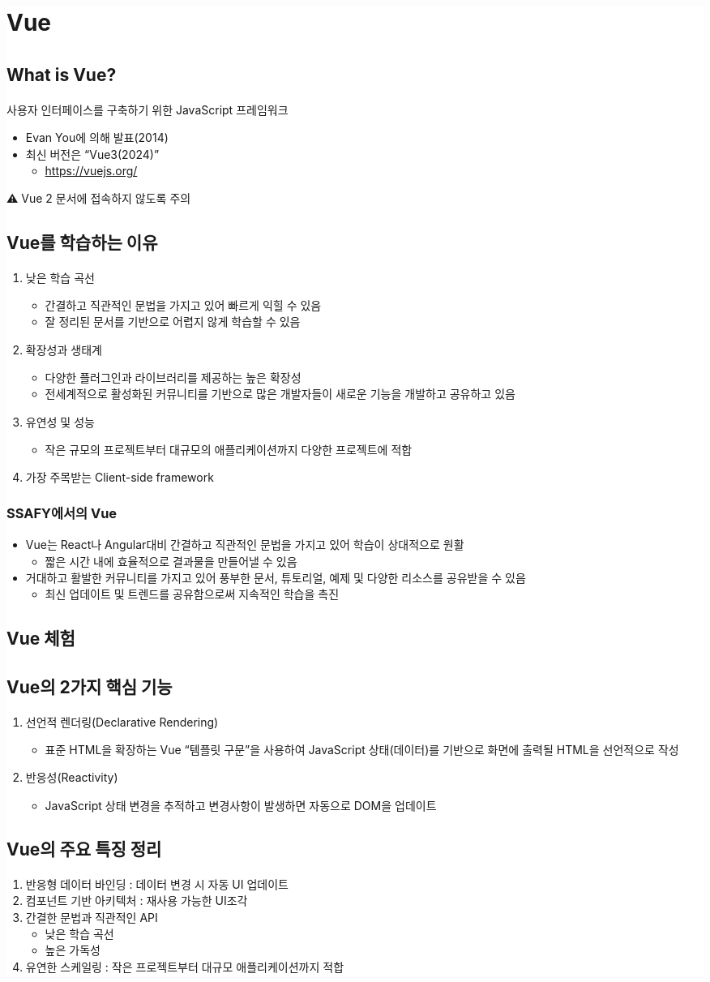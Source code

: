 
# Vue

## What is Vue?


사용자 인터페이스를 구축하기 위한 JavaScript 프레임워크

- Evan You에 의해 발표(2014)
- 최신 버전은 “Vue3(2024)”
    - https://vuejs.org/

⚠️ Vue 2 문서에 접속하지 않도록 주의

## Vue를 학습하는 이유

1. 낮은 학습 곡선
    - 간결하고 직관적인 문법을 가지고 있어 빠르게 익힐 수 있음
    - 잘 정리된 문서를 기반으로 어렵지 않게 학습할 수 있음
2. 확장성과 생태계
    - 다양한 플러그인과 라이브러리를 제공하는 높은 확장성
    - 전세계적으로 활성화된 커뮤니티를 기반으로 많은 개발자들이 새로운 기능을 개발하고 공유하고 있음
3. 유연성 및 성능
    - 작은 규모의 프로젝트부터 대규모의 애플리케이션까지 다양한 프로젝트에 적합

4. 가장 주목받는 Client-side framework


### SSAFY에서의 Vue

- Vue는 React나 Angular대비 간결하고 직관적인 문법을 가지고 있어 학습이 상대적으로 원활
    - 짧은 시간 내에 효율적으로 결과물을 만들어낼 수 있음
- 거대하고 활발한 커뮤니티를 가지고 있어 풍부한 문서, 튜토리얼, 예제 및 다양한 리소스를 공유받을 수 있음
    - 최신 업데이트 및 트렌드를 공유함으로써 지속적인 학습을 촉진

## Vue 체험

```jsx

```

## Vue의 2가지 핵심 기능

1. 선언적 렌더링(Declarative Rendering)
    - 표준 HTML을 확장하는  Vue “템플릿 구문”을 사용하여  JavaScript 상태(데이터)를 기반으로 화면에 출력될 HTML을 선언적으로 작성

2. 반응성(Reactivity)
    - JavaScript 상태 변경을 추적하고 변경사항이 발생하면 자동으로  DOM을 업데이트

## Vue의 주요 특징 정리

1. 반응형 데이터 바인딩 : 데이터 변경 시 자동 UI 업데이트
2. 컴포넌트 기반 아키텍처 : 재사용 가능한  UI조각
3. 간결한 문법과 직관적인 API
    - 낮은 학습 곡선
    - 높은 가독성
4. 유연한 스케일링 : 작은 프로젝트부터 대규모 애플리케이션까지 적합
